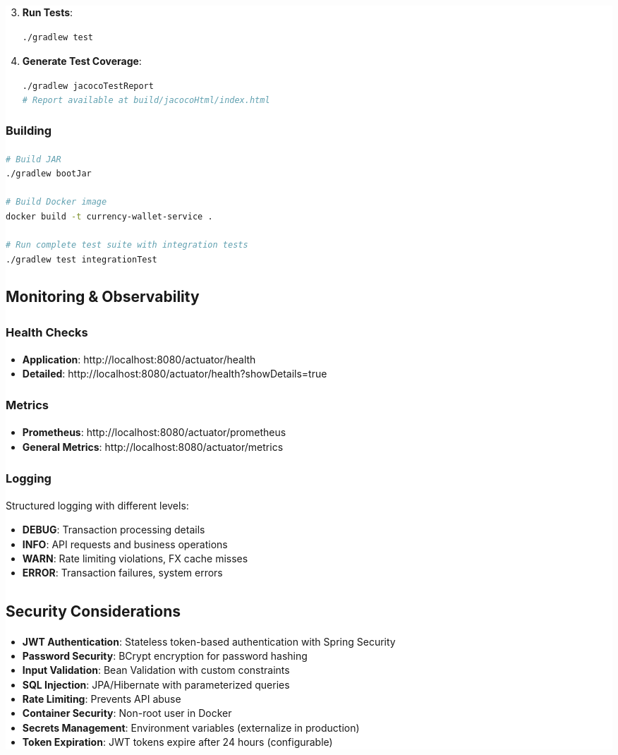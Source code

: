 3. **Run Tests**:
   ```bash
   ./gradlew test
   ```

4. **Generate Test Coverage**:
   ```bash
   ./gradlew jacocoTestReport
   # Report available at build/jacocoHtml/index.html
   ```

### Building

```bash
# Build JAR
./gradlew bootJar

# Build Docker image
docker build -t currency-wallet-service .

# Run complete test suite with integration tests
./gradlew test integrationTest
```

## Monitoring & Observability

### Health Checks

- **Application**: http://localhost:8080/actuator/health
- **Detailed**: http://localhost:8080/actuator/health?showDetails=true

### Metrics

- **Prometheus**: http://localhost:8080/actuator/prometheus
- **General Metrics**: http://localhost:8080/actuator/metrics

### Logging

Structured logging with different levels:
- **DEBUG**: Transaction processing details
- **INFO**: API requests and business operations
- **WARN**: Rate limiting violations, FX cache misses
- **ERROR**: Transaction failures, system errors

## Security Considerations

- **JWT Authentication**: Stateless token-based authentication with Spring Security
- **Password Security**: BCrypt encryption for password hashing
- **Input Validation**: Bean Validation with custom constraints
- **SQL Injection**: JPA/Hibernate with parameterized queries
- **Rate Limiting**: Prevents API abuse
- **Container Security**: Non-root user in Docker
- **Secrets Management**: Environment variables (externalize in production)
- **Token Expiration**: JWT tokens expire after 24 hours (configurable)
